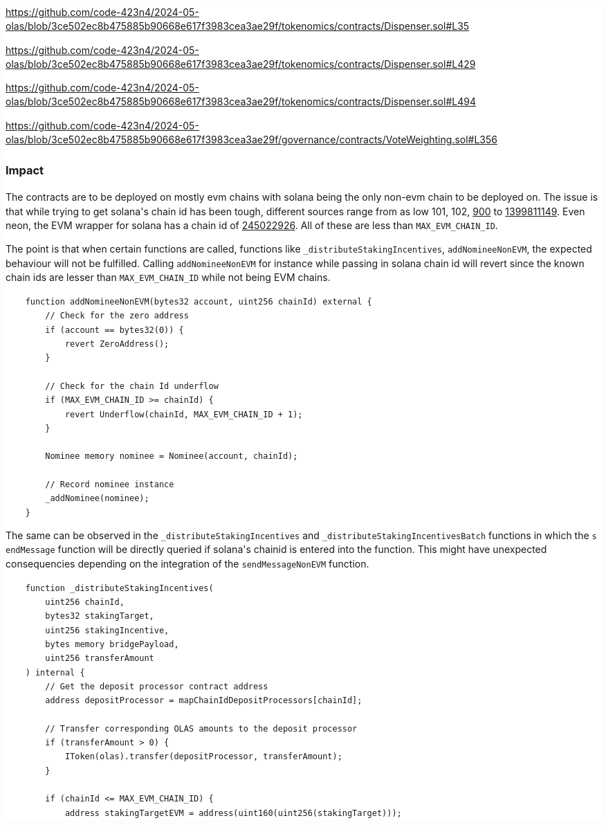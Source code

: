 https://github.com/code-423n4/2024-05-olas/blob/3ce502ec8b475885b90668e617f3983cea3ae29f/tokenomics/contracts/Dispenser.sol#L35

https://github.com/code-423n4/2024-05-olas/blob/3ce502ec8b475885b90668e617f3983cea3ae29f/tokenomics/contracts/Dispenser.sol#L429

https://github.com/code-423n4/2024-05-olas/blob/3ce502ec8b475885b90668e617f3983cea3ae29f/tokenomics/contracts/Dispenser.sol#L494

https://github.com/code-423n4/2024-05-olas/blob/3ce502ec8b475885b90668e617f3983cea3ae29f/governance/contracts/VoteWeighting.sol#L356

### Impact

The contracts are to be deployed on mostly evm chains with solana being the only non-evm chain to be deployed on. The issue is that while trying to get solana's chain id has been tough, different sources range from as low 101, 102, [900](https://docs.expand.network/important-ids/chain-id) to [1399811149](https://www.covalenthq.com/docs/networks/solana/). Even neon, the EVM wrapper for solana has a chain id of [245022926](https://www.alchemy.com/overviews/solana-evm). All of these are less than `MAX_EVM_CHAIN_ID`.

The point is that when certain functions are called, functions like `_distributeStakingIncentives`, `addNomineeNonEVM`, the expected behaviour will not be fulfilled.
Calling `addNomineeNonEVM` for instance while passing in solana chain id will revert since the known chain ids are lesser than `MAX_EVM_CHAIN_ID` while not being EVM chains.

```solidity
    function addNomineeNonEVM(bytes32 account, uint256 chainId) external {
        // Check for the zero address
        if (account == bytes32(0)) {
            revert ZeroAddress();
        }

        // Check for the chain Id underflow
        if (MAX_EVM_CHAIN_ID >= chainId) {
            revert Underflow(chainId, MAX_EVM_CHAIN_ID + 1);
        }

        Nominee memory nominee = Nominee(account, chainId);

        // Record nominee instance
        _addNominee(nominee);
    }
```
The same can be observed in the `_distributeStakingIncentives` and `_distributeStakingIncentivesBatch` functions in which the `sendMessage` function will be directly queried if solana's chainid is entered into the function. This might have unexpected consequencies depending on the integration of the `sendMessageNonEVM` function.

```solidity
    function _distributeStakingIncentives(
        uint256 chainId,
        bytes32 stakingTarget,
        uint256 stakingIncentive,
        bytes memory bridgePayload,
        uint256 transferAmount
    ) internal {
        // Get the deposit processor contract address
        address depositProcessor = mapChainIdDepositProcessors[chainId];

        // Transfer corresponding OLAS amounts to the deposit processor
        if (transferAmount > 0) {
            IToken(olas).transfer(depositProcessor, transferAmount);
        }

        if (chainId <= MAX_EVM_CHAIN_ID) {
            address stakingTargetEVM = address(uint160(uint256(stakingTarget)));
```
